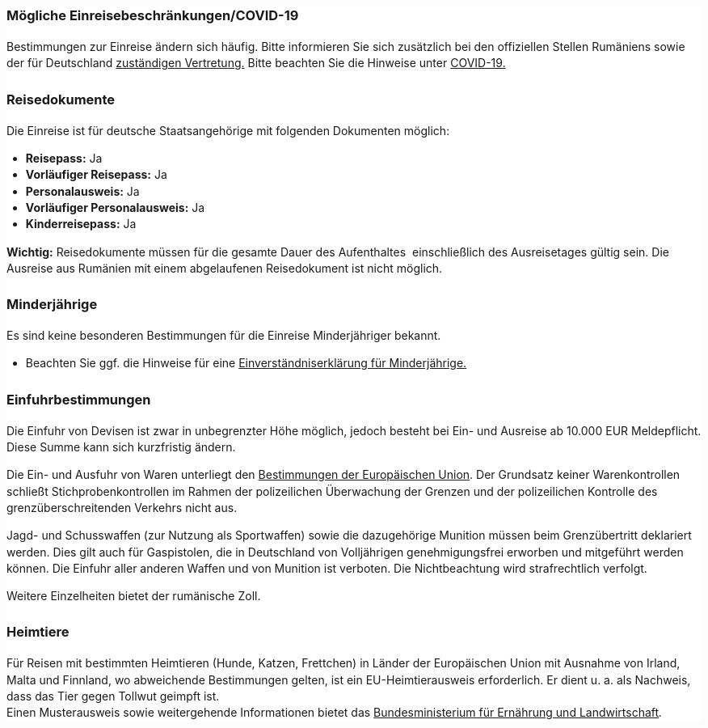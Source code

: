 ### Mögliche Einreisebeschränkungen/COVID-19

Bestimmungen zur Einreise ändern sich häufig. Bitte informieren Sie sich zusätzlich bei den offiziellen Stellen Rumäniens sowie der für Deutschland [zuständigen Vertretung.](https://diplo.de/-/199678) Bitte beachten Sie die Hinweise unter [COVID-19.](https://www.auswaertiges-amt.de/de/ReiseUndSicherheit/reise-gesundheit/reisemedizinische-hinweise/Coronavirus/-/2309820 "COVID-19-Hinweise für Reisende")

### Reisedokumente

Die Einreise ist für deutsche Staatsangehörige mit folgenden Dokumenten möglich:

* **Reisepass:** Ja
* **Vorläufiger Reisepass:** Ja
* **Personalausweis:** Ja
* **Vorläufiger Personalausweis:** Ja
* **Kinderreisepass:** Ja

**Wichtig:** Reisedokumente müssen für die gesamte Dauer des Aufenthaltes  einschließlich des Ausreisetages gültig sein. Die Ausreise aus Rumänien mit einem abgelaufenen Reisedokument ist nicht möglich.

### Minderjährige

Es sind keine besonderen Bestimmungen für die Einreise Minderjähriger bekannt.

* Beachten Sie ggf. die Hinweise für eine [Einverständniserklärung für Minderjährige](https://www.auswaertiges-amt.de/de/newsroom/buergerservice-faq-kontakt/faq/11-kindohneeltern/606308)[.](https://www.auswaertiges-amt.de/de/service/fragenkatalog-node/11-kindohneeltern/606308 "Einverständniserklärung für Minderjährige")

### Einfuhrbestimmungen

Die Einfuhr von Devisen ist zwar in unbegrenzter Höhe möglich, jedoch besteht bei Ein- und Ausreise ab 10.000 EUR Meldepflicht. Diese Summe kann sich kurzfristig ändern.

Die Ein- und Ausfuhr von Waren unterliegt den [Bestimmungen der Europäischen Union](https://europa.eu/youreurope/citizens/travel/carry/alcohol-tobacco-cash/index_de.htm). Der Grundsatz keiner Warenkontrollen schließt Stichprobenkontrollen im Rahmen der polizeilichen Überwachung der Grenzen und der polizeilichen Kontrolle des grenzüberschreitenden Verkehrs nicht aus.

Jagd- und Schusswaffen (zur Nutzung als Sportwaffen) sowie die dazugehörige Munition müssen beim Grenzübertritt deklariert werden. Dies gilt auch für Gaspistolen, die in Deutschland von Volljährigen genehmigungsfrei erworben und mitgeführt werden können. Die Einfuhr aller anderen Waffen und von Munition ist verboten. Die Nichtbeachtung wird strafrechtlich verfolgt.

Weitere Einzelheiten bietet der rumänische Zoll.

### Heimtiere

Für Reisen mit bestimmten Heimtieren (Hunde, Katzen, Frettchen) in Länder der Europäischen Union mit Ausnahme von Irland, Malta und Finnland, wo abweichende Bestimmungen gelten, ist ein EU-Heimtierausweis erforderlich. Er dient u. a. als Nachweis, dass das Tier gegen Tollwut geimpft ist.  
Einen Musterausweis sowie weitergehende Informationen bietet das [Bundesministerium für Ernährung und Landwirtschaft](https://www.bmel.de/DE/Tier/HausUndZootiere/Heimtiere/_Texte/Heimtierausweis.html)*.*
